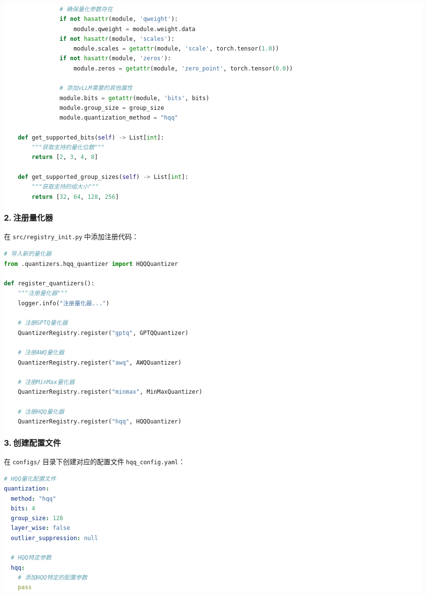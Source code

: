 ```python
                # 确保量化参数存在
                if not hasattr(module, 'qweight'):
                    module.qweight = module.weight.data
                if not hasattr(module, 'scales'):
                    module.scales = getattr(module, 'scale', torch.tensor(1.0))
                if not hasattr(module, 'zeros'):
                    module.zeros = getattr(module, 'zero_point', torch.tensor(0.0))
                
                # 添加vLLM需要的其他属性
                module.bits = getattr(module, 'bits', bits)
                module.group_size = group_size
                module.quantization_method = "hqq"
    
    def get_supported_bits(self) -> List[int]:
        """获取支持的量化位数"""
        return [2, 3, 4, 8]
    
    def get_supported_group_sizes(self) -> List[int]:
        """获取支持的组大小"""
        return [32, 64, 128, 256]
```

### 2. 注册量化器

在 `src/registry_init.py` 中添加注册代码：

```python
# 导入新的量化器
from .quantizers.hqq_quantizer import HQQQuantizer

def register_quantizers():
    """注册量化器"""
    logger.info("注册量化器...")
    
    # 注册GPTQ量化器
    QuantizerRegistry.register("gptq", GPTQQuantizer)
    
    # 注册AWQ量化器
    QuantizerRegistry.register("awq", AWQQuantizer)
    
    # 注册MinMax量化器
    QuantizerRegistry.register("minmax", MinMaxQuantizer)
    
    # 注册HQQ量化器
    QuantizerRegistry.register("hqq", HQQQuantizer)
```

### 3. 创建配置文件

在 `configs/` 目录下创建对应的配置文件 `hqq_config.yaml`：

```yaml
# HQQ量化配置文件
quantization:
  method: "hqq"
  bits: 4
  group_size: 128
  layer_wise: false
  outlier_suppression: null
  
  # HQQ特定参数
  hqq:
    # 添加HQQ特定的配置参数
    pass

```